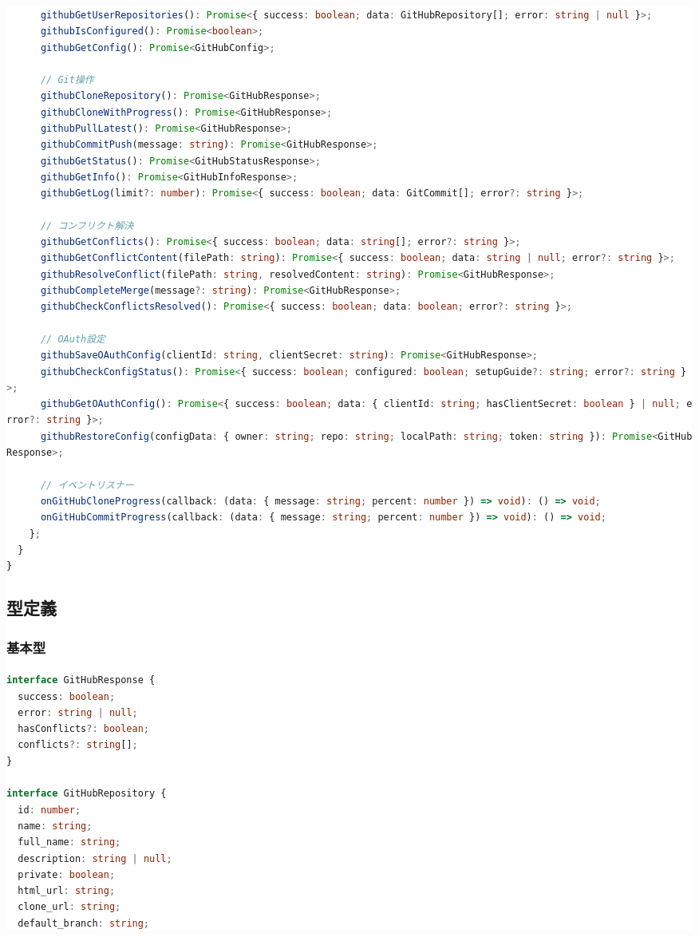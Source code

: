 ```typescript
      githubGetUserRepositories(): Promise<{ success: boolean; data: GitHubRepository[]; error: string | null }>;
      githubIsConfigured(): Promise<boolean>;
      githubGetConfig(): Promise<GitHubConfig>;
      
      // Git操作
      githubCloneRepository(): Promise<GitHubResponse>;
      githubCloneWithProgress(): Promise<GitHubResponse>;
      githubPullLatest(): Promise<GitHubResponse>;
      githubCommitPush(message: string): Promise<GitHubResponse>;
      githubGetStatus(): Promise<GitHubStatusResponse>;
      githubGetInfo(): Promise<GitHubInfoResponse>;
      githubGetLog(limit?: number): Promise<{ success: boolean; data: GitCommit[]; error?: string }>;
      
      // コンフリクト解決
      githubGetConflicts(): Promise<{ success: boolean; data: string[]; error?: string }>;
      githubGetConflictContent(filePath: string): Promise<{ success: boolean; data: string | null; error?: string }>;
      githubResolveConflict(filePath: string, resolvedContent: string): Promise<GitHubResponse>;
      githubCompleteMerge(message?: string): Promise<GitHubResponse>;
      githubCheckConflictsResolved(): Promise<{ success: boolean; data: boolean; error?: string }>;
      
      // OAuth設定
      githubSaveOAuthConfig(clientId: string, clientSecret: string): Promise<GitHubResponse>;
      githubCheckConfigStatus(): Promise<{ success: boolean; configured: boolean; setupGuide?: string; error?: string }>;
      githubGetOAuthConfig(): Promise<{ success: boolean; data: { clientId: string; hasClientSecret: boolean } | null; error?: string }>;
      githubRestoreConfig(configData: { owner: string; repo: string; localPath: string; token: string }): Promise<GitHubResponse>;
      
      // イベントリスナー
      onGitHubCloneProgress(callback: (data: { message: string; percent: number }) => void): () => void;
      onGitHubCommitProgress(callback: (data: { message: string; percent: number }) => void): () => void;
    };
  }
}
```

## 型定義

### 基本型

```typescript
interface GitHubResponse {
  success: boolean;
  error: string | null;
  hasConflicts?: boolean;
  conflicts?: string[];
}

interface GitHubRepository {
  id: number;
  name: string;
  full_name: string;
  description: string | null;
  private: boolean;
  html_url: string;
  clone_url: string;
  default_branch: string;
```